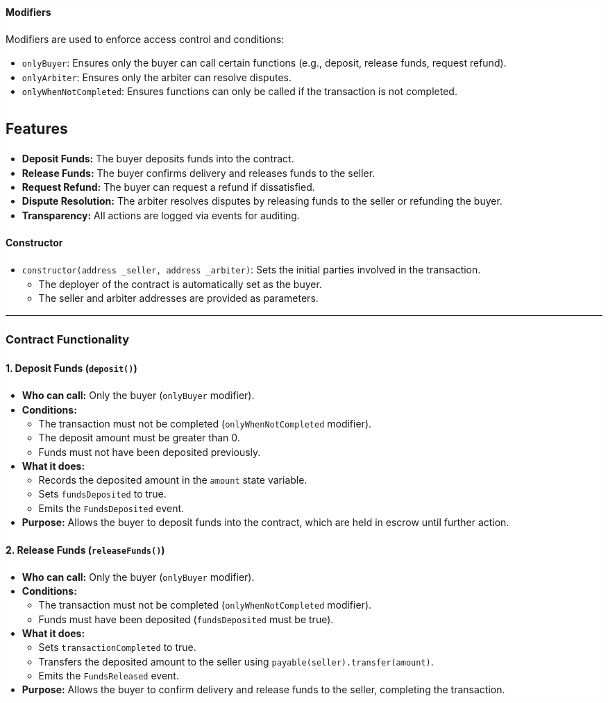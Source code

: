 #### Modifiers

Modifiers are used to enforce access control and conditions:

- `onlyBuyer`: Ensures only the buyer can call certain functions (e.g., deposit, release funds, request refund).
- `onlyArbiter`: Ensures only the arbiter can resolve disputes.
- `onlyWhenNotCompleted`: Ensures functions can only be called if the transaction is not completed.

## Features

- **Deposit Funds:** The buyer deposits funds into the contract.
- **Release Funds:** The buyer confirms delivery and releases funds to the seller.
- **Request Refund:** The buyer can request a refund if dissatisfied.
- **Dispute Resolution:** The arbiter resolves disputes by releasing funds to the seller or refunding the buyer.
- **Transparency:** All actions are logged via events for auditing.

#### Constructor

- `constructor(address _seller, address _arbiter)`: Sets the initial parties involved in the transaction.
  - The deployer of the contract is automatically set as the buyer.
  - The seller and arbiter addresses are provided as parameters.

---

### Contract Functionality

#### 1. Deposit Funds (`deposit()`)

- **Who can call:** Only the buyer (`onlyBuyer` modifier).
- **Conditions:**
  - The transaction must not be completed (`onlyWhenNotCompleted` modifier).
  - The deposit amount must be greater than 0.
  - Funds must not have been deposited previously.
- **What it does:**
  - Records the deposited amount in the `amount` state variable.
  - Sets `fundsDeposited` to true.
  - Emits the `FundsDeposited` event.
- **Purpose:** Allows the buyer to deposit funds into the contract, which are held in escrow until further action.

#### 2. Release Funds (`releaseFunds()`)

- **Who can call:** Only the buyer (`onlyBuyer` modifier).
- **Conditions:**
  - The transaction must not be completed (`onlyWhenNotCompleted` modifier).
  - Funds must have been deposited (`fundsDeposited` must be true).
- **What it does:**
  - Sets `transactionCompleted` to true.
  - Transfers the deposited amount to the seller using `payable(seller).transfer(amount)`.
  - Emits the `FundsReleased` event.
- **Purpose:** Allows the buyer to confirm delivery and release funds to the seller, completing the transaction.
